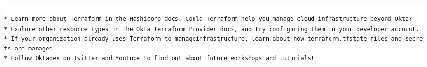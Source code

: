 ```

* Learn more about Terraform in the Hashicorp docs. Could Terraform help you manage cloud infrastructure beyond Okta?
* Explore other resource types in the Okta Terraform Provider docs, and try configuring them in your developer account. 
* If your organization already uses Terraform to manageinfrastructure, learn about how terraform.tfstate files and secrets are managed. 
* Follow Oktadev on Twitter and YouTube to find out about future workshops and tutorials!
